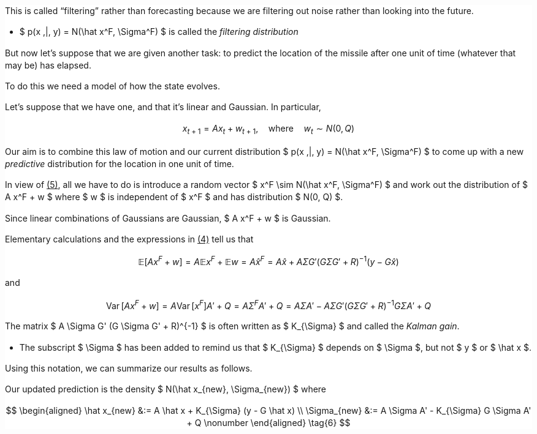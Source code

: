This is called “filtering” rather than forecasting because we are filtering
out noise rather than looking into the future.

- $ p(x \,|\, y) = N(\hat x^F, \Sigma^F) $ is called the *filtering distribution*  


But now let’s suppose that we are given another task: to predict the location of the missile after one unit of time (whatever that may be) has elapsed.

To do this we need a model of how the state evolves.

Let’s suppose that we have one, and that it’s linear and Gaussian. In particular,


<a id='equation-kl-xdynam'></a>
$$
x_{t+1} = A x_t + w_{t+1}, \quad \text{where} \quad w_t \sim N(0, Q) \tag{5}
$$

Our aim is to combine this law of motion and our current distribution $ p(x \,|\, y) = N(\hat x^F, \Sigma^F) $ to come up with a new *predictive* distribution for the location in one unit of time.

In view of [(5)](#equation-kl-xdynam), all we have to do is introduce a random vector $ x^F \sim N(\hat x^F, \Sigma^F) $ and work out the distribution of $ A x^F + w $ where $ w $ is independent of $ x^F $ and has distribution $ N(0, Q) $.

Since linear combinations of Gaussians are Gaussian, $ A x^F + w $ is Gaussian.

Elementary calculations and the expressions in [(4)](#equation-kl-filter-exp) tell us that

$$
\mathbb{E} [A x^F + w]
= A \mathbb{E} x^F + \mathbb{E} w
= A \hat x^F
= A \hat x + A \Sigma G' (G \Sigma G' + R)^{-1}(y - G \hat x)
$$

and

$$
\operatorname{Var} [A x^F + w]
= A \operatorname{Var}[x^F] A' + Q
= A \Sigma^F A' + Q
= A \Sigma A' - A \Sigma G' (G \Sigma G' + R)^{-1} G \Sigma A' + Q
$$

The matrix $ A \Sigma G' (G \Sigma G' + R)^{-1} $ is often written as
$ K_{\Sigma} $ and called the *Kalman gain*.

- The subscript $ \Sigma $ has been added to remind us that  $ K_{\Sigma} $ depends on $ \Sigma $, but not $ y $ or $ \hat x $.  


Using this notation, we can summarize our results as follows.

Our updated prediction is the density $ N(\hat x_{new}, \Sigma_{new}) $ where


<a id='equation-kl-mlom0'></a>
$$
\begin{aligned}
    \hat x_{new} &:= A \hat x + K_{\Sigma} (y - G \hat x) \\
    \Sigma_{new} &:= A \Sigma A' - K_{\Sigma} G \Sigma A' + Q \nonumber
\end{aligned} \tag{6}
$$

